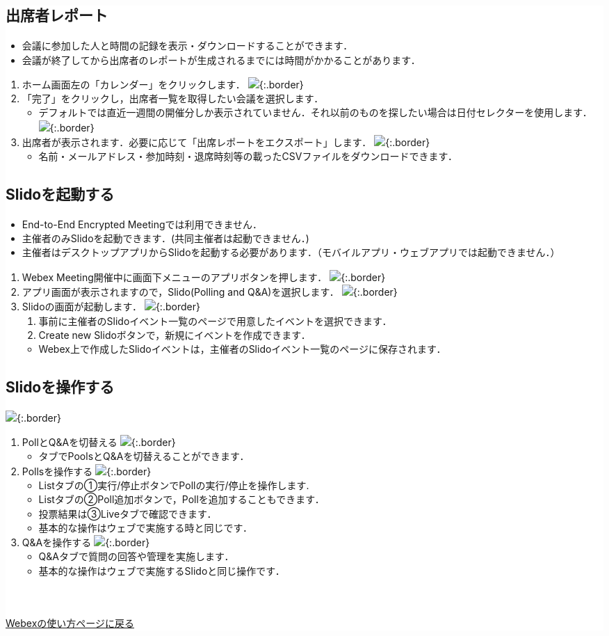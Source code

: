 ## 出席者レポート

* 会議に参加した人と時間の記録を表示・ダウンロードすることができます．
* 会議が終了してから出席者のレポートが生成されるまでには時間がかかることがあります．

1. ホーム画面左の「カレンダー」をクリックします．
![](img/webex_home_calendar.jpg){:.border}
1. 「完了」をクリックし，出席者一覧を取得したい会議を選択します．
	* デフォルトでは直近一週間の開催分しか表示されていません．それ以前のものを探したい場合は日付セレクターを使用します．
![](img/webex_calendar_completed.jpg){:.border}
1. 出席者が表示されます．必要に応じて「出席レポートをエクスポート」します．
![](img/webex_participants_report.jpg){:.border}
	* 名前・メールアドレス・参加時刻・退席時刻等の載ったCSVファイルをダウンロードできます．

## Slidoを起動する

* End-to-End Encrypted Meetingでは利用できません．
* 主催者のみSlidoを起動できます．(共同主催者は起動できません．)
* 主催者はデスクトップアプリからSlidoを起動する必要があります．（モバイルアプリ・ウェブアプリでは起動できません．）

1. Webex Meeting開催中に画面下メニューのアプリボタンを押します．
![](img/webex_slido_open_host_bar_m.png){:.border}
1. アプリ画面が表示されますので，Slido(Polling and Q&A)を選択します．
![](img/webex_slido_open_host_select_m.png){:.border}
1. Slidoの画面が起動します．
![](img/webex_slido_open_host_apl_m.png){:.border}
	1. 事前に主催者のSlidoイベント一覧のページで用意したイベントを選択できます．
	1. Create new Slidoボタンで，新規にイベントを作成できます．
	* Webex上で作成したSlidoイベントは，主催者のSlidoイベント一覧のページに保存されます．

## Slidoを操作する

![](img/webex_slido_do_host_main.png){:.border}

1. PollとQ&Aを切替える
![](img/webex_slido_do_host_tab.png){:.border}
	* タブでPoolsとQ&Aを切替えることができます．
1. Pollsを操作する
![](img/webex_slido_do_host_poll_m.png){:.border}
	* Listタブの①実行/停止ボタンでPollの実行/停止を操作します.
	* Listタブの②Poll追加ボタンで，Pollを追加することもできます．
	* 投票結果は③Liveタブで確認できます．
	* 基本的な操作はウェブで実施する時と同じです．
1. Q&Aを操作する
![](img/webex_slido_do_host_qa.png){:.border}
	* Q&Aタブで質問の回答や管理を実施します．
	* 基本的な操作はウェブで実施するSlidoと同じ操作です．


<br>
<br>
<a href="index" target="_blank">Webexの使い方ページに戻る</a>



